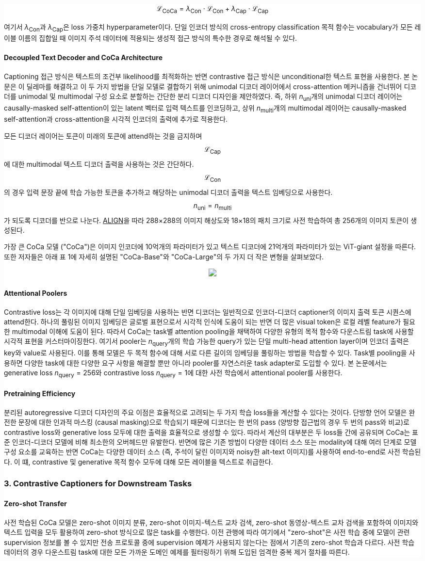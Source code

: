 $$
\begin{equation}
\mathcal{L}_\textrm{CoCa} = \lambda_\textrm{Con} \cdot \mathcal{L}_\textrm{Con} + \lambda_\textrm{Cap} \cdot \mathcal{L}_\textrm{Cap}
\end{equation}
$$

여기서 $\lambda_\textrm{Con}$과 $\lambda_\textrm{Cap}$은 loss 가중치 hyperparameter이다. 단일 인코더 방식의 cross-entropy classification 목적 함수는 vocabulary가 모든 레이블 이름의 집합일 때 이미지 주석 데이터에 적용되는 생성적 접근 방식의 특수한 경우로 해석될 수 있다.

#### Decoupled Text Decoder and CoCa Architecture
Captioning 접근 방식은 텍스트의 조건부 likelihood를 최적화하는 반면 contrastive 접근 방식은 unconditional한 텍스트 표현을 사용한다. 본 논문은 이 딜레마를 해결하고 이 두 가지 방법을 단일 모델로 결합하기 위해 unimodal 디코더 레이어에서 cross-attention 메커니즘을 건너뛰어 디코더를 unimodal 및 multimodal 구성 요소로 분할하는 간단한 분리 디코더 디자인을 제안하였다. 즉, 하위 $n_\textrm{uni}$개의 unimodal 디코더 레이어는 causally-masked self-attention이 있는 latent 벡터로 입력 텍스트를 인코딩하고, 상위 $n_\textrm{multi}$개의 multimodal 레이어는 causally-masked self-attention과 cross-attention을 시각적 인코더의 출력에 추가로 적용한다. 

모든 디코더 레이어는 토큰이 미래의 토큰에 attend하는 것을 금지하며 $$\mathcal{L}_\textrm{Cap}$$에 대한 multimodal 텍스트 디코더 출력을 사용하는 것은 간단하다. $$\mathcal{L}_\textrm{Con}$$의 경우 입력 문장 끝에 학습 가능한 토큰을 추가하고 해당하는 unimodal 디코더 출력을 텍스트 임베딩으로 사용한다. $$n_\textrm{uni} = n_\textrm{multi}$$가 되도록 디코더를 반으로 나눈다. [ALIGN](https://arxiv.org/abs/2102.05918)을 따라 288$\times$288의 이미지 해상도와 18$\times$18의 패치 크기로 사전 학습하여 총 256개의 이미지 토큰이 생성된다. 

가장 큰 CoCa 모델 ("CoCa")은 이미지 인코더에 10억개의 파라미터가 있고 텍스트 디코더에 21억개의 파라미터가 있는 ViT-giant 설정을 따른다. 또한 저자들은 아래 표 1에 자세히 설명된 "CoCa-Base"와 "CoCa-Large"의 두 가지 더 작은 변형을 살펴보았다. 

<center><img src='{{"/assets/img/coca/coca-table1.webp" | relative_url}}' width="90%"></center>

#### Attentional Poolers
Contrastive loss는 각 이미지에 대해 단일 임베딩을 사용하는 반면 디코더는 일반적으로 인코더-디코더 captioner의 이미지 출력 토큰 시퀀스에 attend한다. 하나의 풀링된 이미지 임베딩은 글로벌 표현으로서 시각적 인식에 도움이 되는 반면 더 많은 visual token은 로컬 레벨 feature가 필요한 multimodal 이해에 도움이 된다. 따라서 CoCa는 task별 attention pooling을 채택하여 다양한 유형의 목적 함수와 다운스트림 task에 사용할 시각적 표현을 커스터마이징한다. 여기서 pooler는 $n_\textrm{query}$개의 학습 가능한 query가 있는 단일 multi-head attention layer이며 인코더 출력은 key와 value로 사용된다. 이를 통해 모델은 두 목적 함수에 대해 서로 다른 길이의 임베딩을 풀링하는 방법을 학습할 수 있다. Task별 pooling을 사용하면 다양한 task에 대한 다양한 요구 사항을 해결할 뿐만 아니라 pooler를 자연스러운 task adapter로 도입할 수 있다. 본 논문에서는 generative loss $n_\textrm{query} = 256$와 contrastive loss $n_\textrm{query} = 1$에 대한 사전 학습에서 attentional pooler를 사용한다.

#### Pretraining Efficiency
분리된 autoregressive 디코더 디자인의 주요 이점은 효율적으로 고려되는 두 가지 학습 loss들을 계산할 수 있다는 것이다. 단방향 언어 모델은 완전한 문장에 대한 인과적 마스킹 (causal masking)으로 학습되기 때문에 디코더는 한 번의 pass (양방향 접근법의 경우 두 번의 pass와 비교)로 contrastive loss와 generative loss 모두에 대한 출력을 효율적으로 생성할 수 있다. 따라서 계산의 대부분은 두 loss들 간에 공유되며 CoCa는 표준 인코더-디코더 모델에 비해 최소한의 오버헤드만 유발한다. 반면에 많은 기존 방법이 다양한 데이터 소스 또는 modality에 대해 여러 단계로 모델 구성 요소를 교육하는 반면 CoCa는 다양한 데이터 소스 (즉, 주석이 달린 이미지와 noisy한 alt-text 이미지)를 사용하여 end-to-end로 사전 학습된다. 이 떄, contrastive 및 generative 목적 함수 모두에 대해 모든 레이블을 텍스트로 취급한다.

### 3. Contrastive Captioners for Downstream Tasks
#### Zero-shot Transfer
사전 학습된 CoCa 모델은 zero-shot 이미지 분류, zero-shot 이미지-텍스트 교차 검색, zero-shot 동영상-텍스트 교차 검색을 포함하여 이미지와 텍스트 입력을 모두 활용하여 zero-shot 방식으로 많은 task를 수행한다. 이전 관행에 따라 여기에서 "zero-shot"은 사전 학습 중에 모델이 관련 supervision 정보를 볼 수 있지만 전송 프로토콜 중에 supervision 예제가 사용되지 않는다는 점에서 기존의 zero-shot 학습과 다르다. 사전 학습 데이터의 경우 다운스트림 task에 대한 모든 가까운 도메인 예제를 필터링하기 위해 도입된 엄격한 중복 제거 절차를 따른다.
